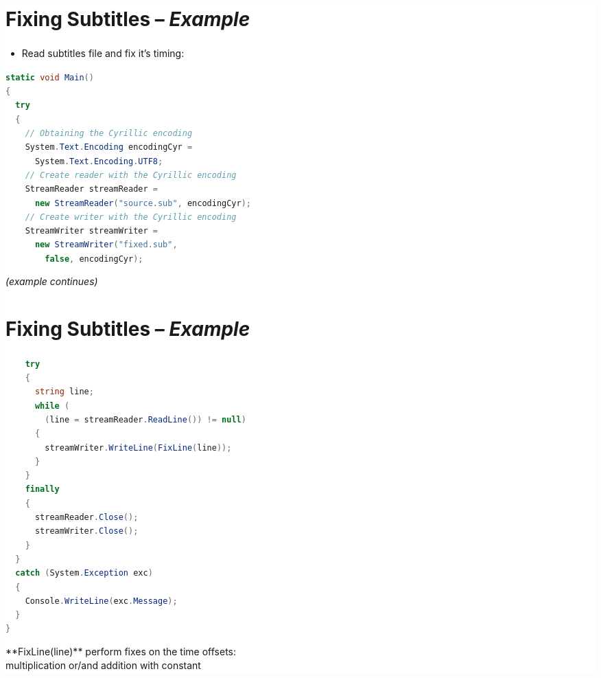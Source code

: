 
# Fixing Subtitles – _Example_
- Read subtitles file and fix it’s timing:

```cs
static void Main()
{
  try
  {
    // Obtaining the Cyrillic encoding
    System.Text.Encoding encodingCyr =
      System.Text.Encoding.UTF8;
    // Create reader with the Cyrillic encoding
    StreamReader streamReader =
      new StreamReader("source.sub", encodingCyr);
    // Create writer with the Cyrillic encoding
    StreamWriter streamWriter =
      new StreamWriter("fixed.sub",
        false, encodingCyr);

```
_(example continues)_



# Fixing Subtitles – _Example_

```cs
    try
    {
      string line;
      while (
        (line = streamReader.ReadLine()) != null)
      {
        streamWriter.WriteLine(FixLine(line));
      }
    }
    finally
    {
      streamReader.Close();
      streamWriter.Close();
    }
  }
  catch (System.Exception exc)
  {
    Console.WriteLine(exc.Message);
  }
}
```

<div class="fragment balloon" style="top:40.33%; left:58.18%; width:43.20%">**FixLine(line)** perform fixes on the time offsets: multiplication or/and addition with constant</div>
